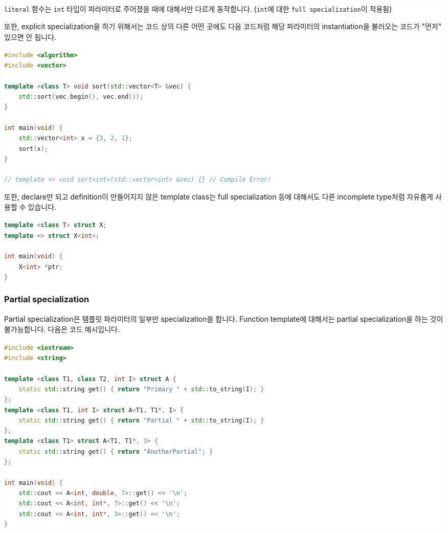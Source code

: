 `literal` 함수는 `int` 타입이 파라미터로 주어졌을 때에 대해서만 다르게 동작합니다. (`int`에 대한 `full specialization`이 적용됨)

또한, explicit specialization을 하기 위해서는 코드 상의 다른 어떤 곳에도 다음 코드처럼 해당 파라미터의 instantiation을 불러오는 코드가 "먼저" 있으면 안 됩니다.

```cpp
#include <algorithm>
#include <vector>

template <class T> void sort(std::vector<T> &vec) {
    std::sort(vec.begin(), vec.end());
}

int main(void) {
    std::vector<int> x = {3, 2, 1};
    sort(x);
}

// template <> void sort<int>(std::vector<int> &vec) {} // Compile Error!
```

또한, declare만 되고 definition이 만들어지지 않은 template class는 full specialization 등에 대해서도 다른 incomplete type처럼 자유롭게 사용할 수 있습니다.

```cpp
template <class T> struct X;
template <> struct X<int>;

int main(void) {
    X<int> *ptr;
}
```

### Partial specialization

Partial specialization은 템플릿 파라미터의 일부만 specialization을 합니다.
Function template에 대해서는 partial specialization을 하는 것이 불가능합니다.
다음은 코드 예시입니다.

```cpp
#include <iostream>
#include <string>

template <class T1, class T2, int I> struct A {
    static std::string get() { return "Primary " + std::to_string(I); }
};
template <class T1, int I> struct A<T1, T1*, I> {
    static std::string get() { return "Partial " + std::to_string(I); }
};
template <class T1> struct A<T1, T1*, 3> {
    static std::string get() { return "AnotherPartial"; }
};

int main(void) {
    std::cout << A<int, double, 7>::get() << '\n';
    std::cout << A<int, int*, 7>::get() << '\n';
    std::cout << A<int, int*, 3>::get() << '\n'; 
}
```
